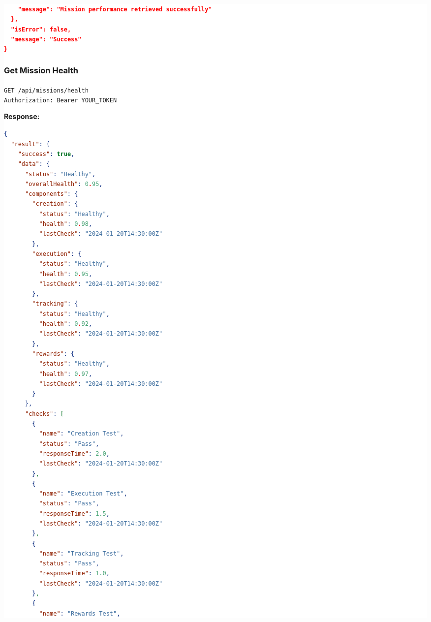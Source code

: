 ```json
    "message": "Mission performance retrieved successfully"
  },
  "isError": false,
  "message": "Success"
}
```

### Get Mission Health
```http
GET /api/missions/health
Authorization: Bearer YOUR_TOKEN
```

**Response:**
```json
{
  "result": {
    "success": true,
    "data": {
      "status": "Healthy",
      "overallHealth": 0.95,
      "components": {
        "creation": {
          "status": "Healthy",
          "health": 0.98,
          "lastCheck": "2024-01-20T14:30:00Z"
        },
        "execution": {
          "status": "Healthy",
          "health": 0.95,
          "lastCheck": "2024-01-20T14:30:00Z"
        },
        "tracking": {
          "status": "Healthy",
          "health": 0.92,
          "lastCheck": "2024-01-20T14:30:00Z"
        },
        "rewards": {
          "status": "Healthy",
          "health": 0.97,
          "lastCheck": "2024-01-20T14:30:00Z"
        }
      },
      "checks": [
        {
          "name": "Creation Test",
          "status": "Pass",
          "responseTime": 2.0,
          "lastCheck": "2024-01-20T14:30:00Z"
        },
        {
          "name": "Execution Test",
          "status": "Pass",
          "responseTime": 1.5,
          "lastCheck": "2024-01-20T14:30:00Z"
        },
        {
          "name": "Tracking Test",
          "status": "Pass",
          "responseTime": 1.0,
          "lastCheck": "2024-01-20T14:30:00Z"
        },
        {
          "name": "Rewards Test",
```